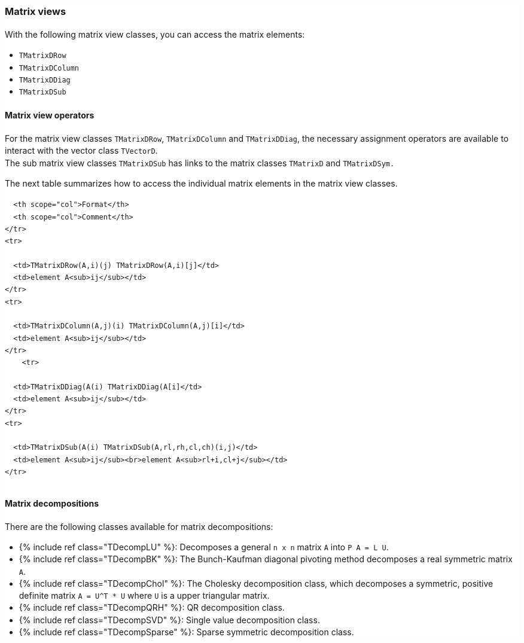 ### Matrix views

With the following matrix view classes, you can access the matrix elements:

- `TMatrixDRow`
- `TMatrixDColumn`
- `TMatrixDDiag`
- `TMatrixDSub`

#### Matrix view operators

For the matrix view classes `TMatrixDRow`, `TMatrixDColumn` and `TMatrixDDiag`, the necessary assignment operators are available to interact with the vector class `TVectorD`.<br>The sub matrix view classes `TMatrixDSub` has links to the matrix classes `TMatrixD` and `TMatrixDSym.`

The next table summarizes how to access the individual matrix elements in the matrix view classes.

<table width="100%">
    <tr>

      <th scope="col">Format</th>
      <th scope="col">Comment</th>
    </tr>
    <tr>

      <td>TMatrixDRow(A,i)(j) TMatrixDRow(A,i)[j]</td>
      <td>element A<sub>ij</sub></td>
    </tr>
    <tr>

      <td>TMatrixDColumn(A,j)(i) TMatrixDColumn(A,j)[i]</td>
      <td>element A<sub>ij</sub></td>
    </tr>
        <tr>

      <td>TMatrixDDiag(A(i) TMatrixDDiag(A[i]</td>
      <td>element A<sub>ij</sub></td>
    </tr>
    <tr>

      <td>TMatrixDSub(A(i) TMatrixDSub(A,rl,rh,cl,ch)(i,j)</td>
      <td>element A<sub>ij</sub><br>element A<sub>rl+i,cl+j</sub></td>
    </tr>
</table>

#### Matrix decompositions

There are the following classes available for matrix decompositions:

- {% include ref class="TDecompLU" %}: Decomposes a general `n x n` matrix `A` into `P A = L U`.
- {% include ref class="TDecompBK" %}: The Bunch-Kaufman diagonal pivoting method decomposes a real symmetric matrix `A`.
- {% include ref class="TDecompChol" %}: The Cholesky decomposition class, which decomposes a symmetric, positive definite matrix `A = U^T * U` where `U` is a upper triangular matrix.
- {% include ref class="TDecompQRH" %}: QR decomposition class.
- {% include ref class="TDecompSVD" %}: Single value decomposition class.
- {% include ref class="TDecompSparse" %}: Sparse symmetric decomposition class.
